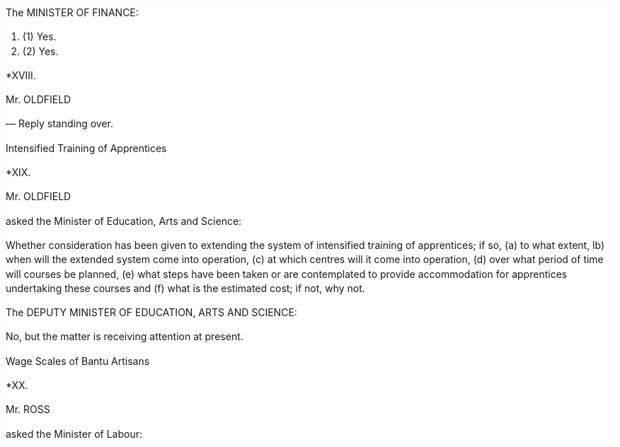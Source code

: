 <from>The MINISTER OF FINANCE:</from>

<ol>

<li>(1) Yes.</li>

<li>(2) Yes.</li>

</ol>

</answer>

<question by="#oldfield" to="#minister">

<num>*XVIII.</num>

<from>Mr. OLDFIELD</from>

<p>&#x2014; Reply standing over.</p>

</question>

</oralStatements>

<oralStatements>

<heading>Intensified Training of Apprentices</heading>

<question by="oldfield" to="minister_of_education_arts_and_science">

<num>*XIX.</num>

<from>Mr. OLDFIELD</from>

<p>asked the Minister of Education, Arts and Science:</p>

<p>Whether consideration has been given to extending the system of intensified training of apprentices; if so, (a) to what extent, lb) when will the extended system come into operation, (c) at which centres will it come into operation, (d) over what period of time will courses be planned, (e) what steps have been taken or are contemplated to provide accommodation for apprentices undertaking these courses and (f) what is the estimated cost; if not, why not.</p>

</question>

<answer by="#deputy_minister_of_education_arts_and_science" to="#oldfield">

<from>The DEPUTY MINISTER OF EDUCATION, ARTS AND SCIENCE:</from>

<p>No, but the matter is receiving attention at present.</p>

</answer>

</oralStatements>

<oralStatements>

<heading>Wage Scales of Bantu Artisans</heading>

<question by="#ross" to="minister_of_labour">

<num>*XX.</num>

<from>Mr. ROSS</from>

<p>asked the Minister of Labour:</p>
